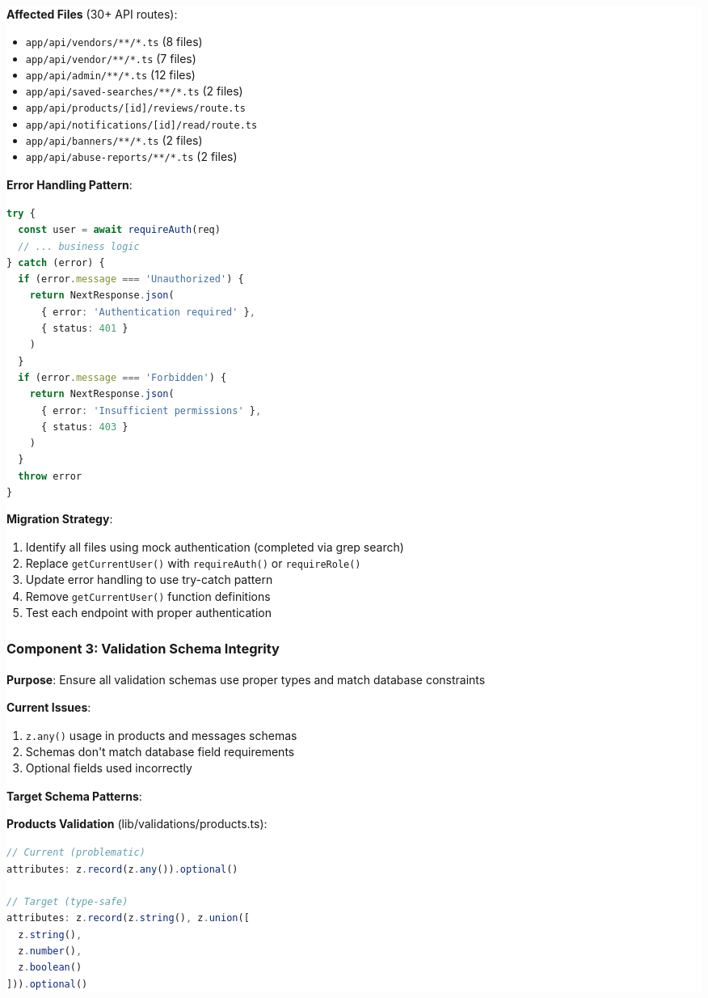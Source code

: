 **Affected Files** (30+ API routes):
- `app/api/vendors/**/*.ts` (8 files)
- `app/api/vendor/**/*.ts` (7 files)
- `app/api/admin/**/*.ts` (12 files)
- `app/api/saved-searches/**/*.ts` (2 files)
- `app/api/products/[id]/reviews/route.ts`
- `app/api/notifications/[id]/read/route.ts`
- `app/api/banners/**/*.ts` (2 files)
- `app/api/abuse-reports/**/*.ts` (2 files)

**Error Handling Pattern**:
```typescript
try {
  const user = await requireAuth(req)
  // ... business logic
} catch (error) {
  if (error.message === 'Unauthorized') {
    return NextResponse.json(
      { error: 'Authentication required' },
      { status: 401 }
    )
  }
  if (error.message === 'Forbidden') {
    return NextResponse.json(
      { error: 'Insufficient permissions' },
      { status: 403 }
    )
  }
  throw error
}
```

**Migration Strategy**:
1. Identify all files using mock authentication (completed via grep search)
2. Replace `getCurrentUser()` with `requireAuth()` or `requireRole()`
3. Update error handling to use try-catch pattern
4. Remove `getCurrentUser()` function definitions
5. Test each endpoint with proper authentication

### Component 3: Validation Schema Integrity

**Purpose**: Ensure all validation schemas use proper types and match database constraints

**Current Issues**:
1. `z.any()` usage in products and messages schemas
2. Schemas don't match database field requirements
3. Optional fields used incorrectly

**Target Schema Patterns**:

**Products Validation** (lib/validations/products.ts):
```typescript
// Current (problematic)
attributes: z.record(z.any()).optional()

// Target (type-safe)
attributes: z.record(z.string(), z.union([
  z.string(),
  z.number(),
  z.boolean()
])).optional()
```


  [key: string]: {